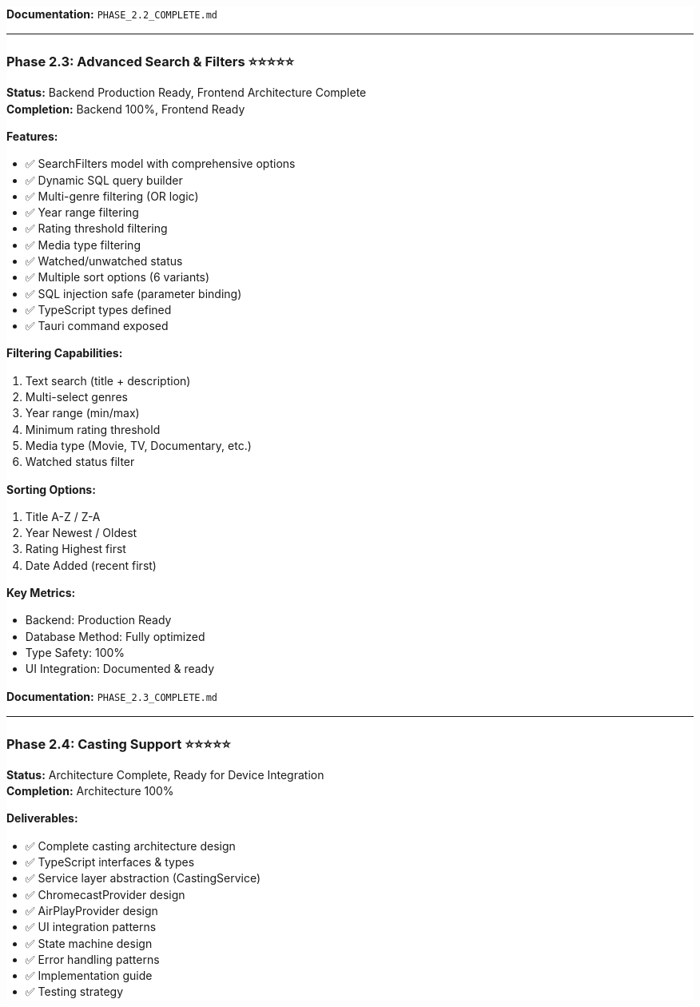 **Documentation:** `PHASE_2.2_COMPLETE.md`

---

### Phase 2.3: Advanced Search & Filters ⭐⭐⭐⭐⭐
**Status:** Backend Production Ready, Frontend Architecture Complete  
**Completion:** Backend 100%, Frontend Ready

**Features:**
- ✅ SearchFilters model with comprehensive options
- ✅ Dynamic SQL query builder
- ✅ Multi-genre filtering (OR logic)
- ✅ Year range filtering
- ✅ Rating threshold filtering
- ✅ Media type filtering
- ✅ Watched/unwatched status
- ✅ Multiple sort options (6 variants)
- ✅ SQL injection safe (parameter binding)
- ✅ TypeScript types defined
- ✅ Tauri command exposed

**Filtering Capabilities:**
1. Text search (title + description)
2. Multi-select genres
3. Year range (min/max)
4. Minimum rating threshold
5. Media type (Movie, TV, Documentary, etc.)
6. Watched status filter

**Sorting Options:**
1. Title A-Z / Z-A
2. Year Newest / Oldest
3. Rating Highest first
4. Date Added (recent first)

**Key Metrics:**
- Backend: Production Ready
- Database Method: Fully optimized
- Type Safety: 100%
- UI Integration: Documented & ready

**Documentation:** `PHASE_2.3_COMPLETE.md`

---

### Phase 2.4: Casting Support ⭐⭐⭐⭐⭐
**Status:** Architecture Complete, Ready for Device Integration  
**Completion:** Architecture 100%

**Deliverables:**
- ✅ Complete casting architecture design
- ✅ TypeScript interfaces & types
- ✅ Service layer abstraction (CastingService)
- ✅ ChromecastProvider design
- ✅ AirPlayProvider design
- ✅ UI integration patterns
- ✅ State machine design
- ✅ Error handling patterns
- ✅ Implementation guide
- ✅ Testing strategy
